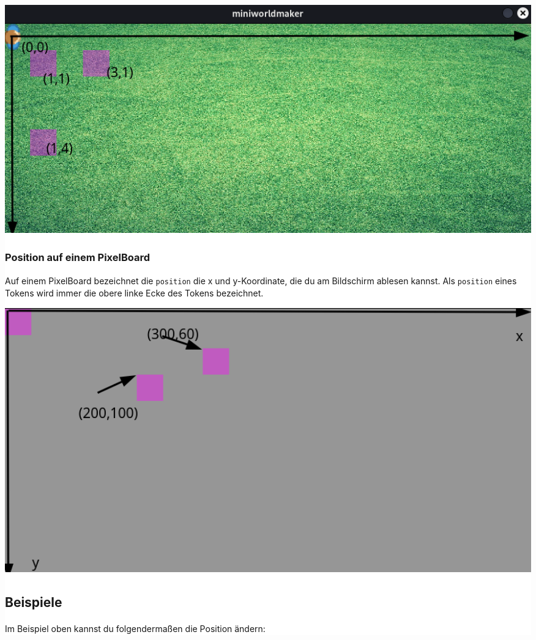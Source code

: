<img src="../_images/coordinates1.png" width=100% alt="coordinates on TiledBoard"/>

### Position auf einem PixelBoard

Auf einem PixelBoard bezeichnet die ``position`` die x und y-Koordinate, die du am Bildschirm ablesen kannst. Als ``position`` eines Tokens wird immer die obere linke Ecke des Tokens bezeichnet.

<img src="../_images/pixelboard_coordinates.png" width=100% alt="coordinates on PixelBoard"/>

## Beispiele

Im Beispiel oben kannst du folgendermaßen die Position ändern:
